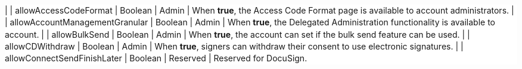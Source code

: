 |   | allowAccessCodeFormat                              | Boolean | Admin                                                       | When **true**, the Access Code Format page is available to account administrators.                                                                                                                                                                                                                                                                                                                                                                                                                                                                                                                                                                                                                                                                                                                                                                                                                                                                                                                                                                                                                                                                                                                                                                           |   | allowAccountManagementGranular                     | Boolean | Admin                                                       | When **true**, the Delegated Administration functionality is available to account.                                                                                                                                                                                                                                                                                                                                                                                                                                                                                                                                                                                                                                                                                                                                                                                                                                                                                                                                                                                                                                                                                                                                                                           |   | allowBulkSend                                      | Boolean | Admin                                                       | When **true**, the account can set if the bulk send feature can be used.                                                                                                                                                                                                                                                                                                                                                                                                                                                                                                                                                                                                                                                                                                                                                                                                                                                                                                                                                                                                                                                                                                                                                                                     |   | allowCDWithdraw                                    | Boolean | Admin                                                       | When **true**, signers can withdraw their consent to use electronic signatures.                                                                                                                                                                                                                                                                                                                                                                                                                                                                                                                                                                                                                                                                                                                                                                                                                                                                                                                                                                                                                                                                                                                                                                              |   | allowConnectSendFinishLater                        | Boolean | Reserved                                                    | Reserved for DocuSign.